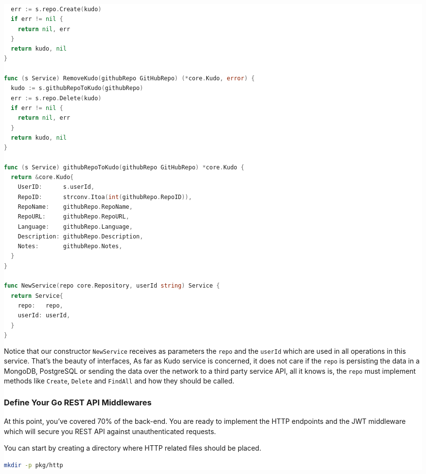 ```go
  err := s.repo.Create(kudo)
  if err != nil {
    return nil, err
  }
  return kudo, nil
}

func (s Service) RemoveKudo(githubRepo GitHubRepo) (*core.Kudo, error) {
  kudo := s.githubRepoToKudo(githubRepo)
  err := s.repo.Delete(kudo)
  if err != nil {
    return nil, err
  }
  return kudo, nil
}

func (s Service) githubRepoToKudo(githubRepo GitHubRepo) *core.Kudo {
  return &core.Kudo{
    UserID:      s.userId,
    RepoID:      strconv.Itoa(int(githubRepo.RepoID)),
    RepoName:    githubRepo.RepoName,
    RepoURL:     githubRepo.RepoURL,
    Language:    githubRepo.Language,
    Description: githubRepo.Description,
    Notes:       githubRepo.Notes,
  }
}

func NewService(repo core.Repository, userId string) Service {
  return Service{
    repo:   repo,
    userId: userId,
  }
}
```

Notice that our constructor `NewService` receives as parameters the `repo` and the `userId` which are used in all operations in this service. That’s the beauty of interfaces, As far as Kudo service is concerned, it does not care if the `repo` is persisting the data in a MongoDB, PostgreSQL or sending the data over the network to a third party service API, all it knows is, the `repo` must implement methods like `Create`, `Delete` and `FindAll` and how they should be called. 

### Define Your Go REST API Middlewares

At this point, you’ve covered 70% of the back-end. You are ready to implement the HTTP endpoints and the JWT middleware which will secure you REST API against unauthenticated requests.

You can start by creating a directory where HTTP related files should be placed.

```bash
mkdir -p pkg/http
```

